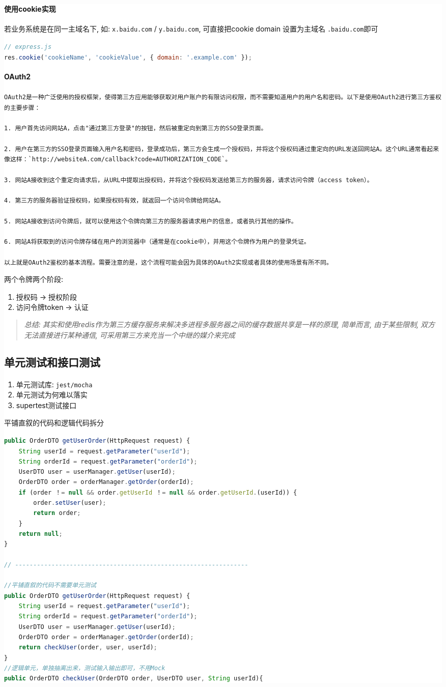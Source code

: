 #### 使用cookie实现
若业务系统是在同一主域名下, 如: `x.baidu.com` / `y.baidu.com`, 可直接把cookie domain 设置为主域名 `.baidu.com`即可
```js
// express.js
res.cookie('cookieName', 'cookieValue', { domain: '.example.com' });
```

#### OAuth2
```txt
OAuth2是一种广泛使用的授权框架，使得第三方应用能够获取对用户账户的有限访问权限，而不需要知道用户的用户名和密码。以下是使用OAuth2进行第三方鉴权的主要步骤：

1. 用户首先访问网站A，点击"通过第三方登录"的按钮，然后被重定向到第三方的SSO登录页面。

2. 用户在第三方的SSO登录页面输入用户名和密码，登录成功后，第三方会生成一个授权码，并将这个授权码通过重定向的URL发送回网站A。这个URL通常看起来像这样：`http://websiteA.com/callback?code=AUTHORIZATION_CODE`。

3. 网站A接收到这个重定向请求后，从URL中提取出授权码，并将这个授权码发送给第三方的服务器，请求访问令牌（access token）。

4. 第三方的服务器验证授权码，如果授权码有效，就返回一个访问令牌给网站A。

5. 网站A接收到访问令牌后，就可以使用这个令牌向第三方的服务器请求用户的信息，或者执行其他的操作。

6. 网站A将获取到的访问令牌存储在用户的浏览器中（通常是在cookie中），并用这个令牌作为用户的登录凭证。

以上就是OAuth2鉴权的基本流程。需要注意的是，这个流程可能会因为具体的OAuth2实现或者具体的使用场景有所不同。
```
两个令牌两个阶段:
1. 授权码 -> 授权阶段
2. 访问令牌token -> 认证

> *总结: 其实和使用redis作为第三方缓存服务来解决多进程多服务器之间的缓存数据共享是一样的原理, 简单而言, 由于某些限制, 双方无法直接进行某种通信, 可采用第三方来充当一个中继的媒介来完成*

## 单元测试和接口测试
1. 单元测试库: `jest/mocha`
2. 单元测试为何难以落实
3. supertest测试接口

平铺直叙的代码和逻辑代码拆分
```js
public OrderDTO getUserOrder(HttpRequest request) {
	String userId = request.getParameter("userId");
	String orderId = request.getParameter("orderId");
	UserDTO user = userManager.getUser(userId);
	OrderDTO order = orderManager.getOrder(orderId);
	if (order ！= null && order.getUserId ！= null && order.getUserId.(userId)) {
		order.setUser(user);
		return order;
	}
	return null;
}

// ----------------------------------------------------------------

//平铺直叙的代码不需要单元测试
public OrderDTO getUserOrder(HttpRequest request) {
	String userId = request.getParameter("userId");
	String orderId = request.getParameter("orderId");
	UserDTO user = userManager.getUser(userId);
	OrderDTO order = orderManager.getOrder(orderId);
	return checkUser(order, user, userId);
}
//逻辑单元，单独抽离出来，测试输入输出即可，不用Mock
public OrderDTO checkUser(OrderDTO order, UserDTO user, String userId){
```